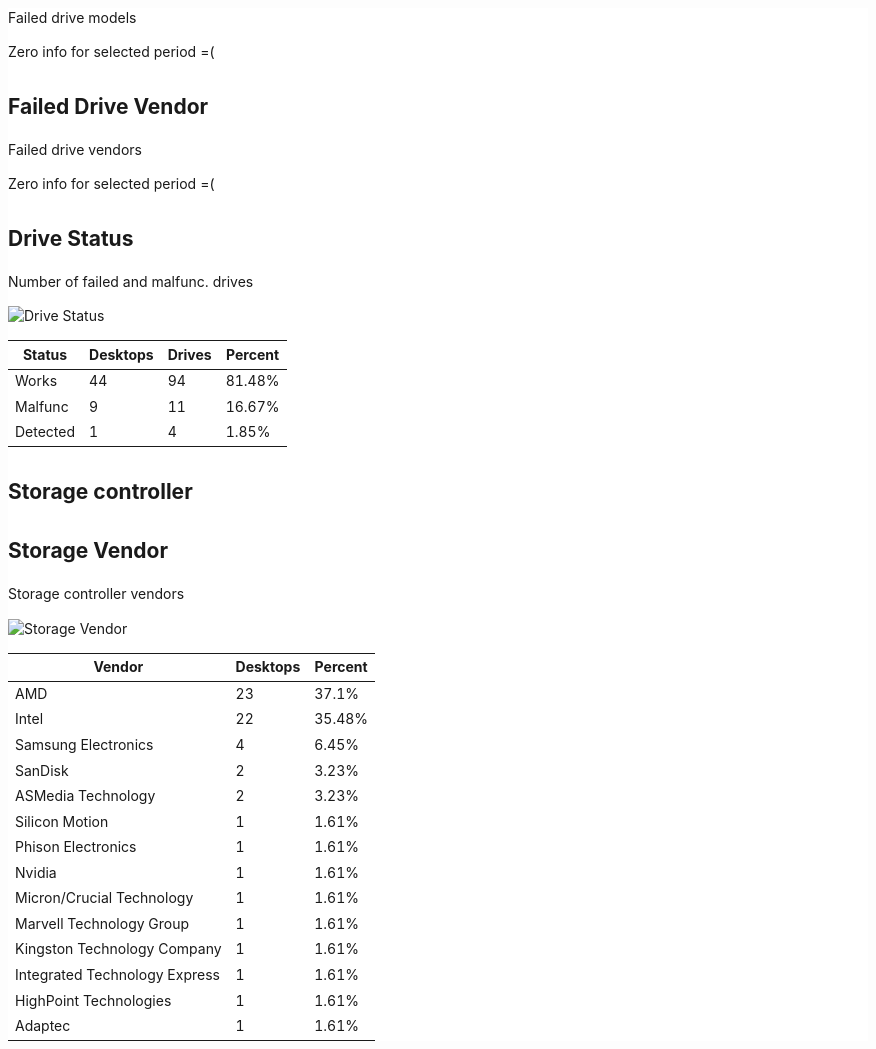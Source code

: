 Failed drive models

Zero info for selected period =(

Failed Drive Vendor
-------------------

Failed drive vendors

Zero info for selected period =(

Drive Status
------------

Number of failed and malfunc. drives

![Drive Status](./images/pie_chart_bsd/drive_status.svg)


| Status   | Desktops | Drives | Percent |
|----------|----------|--------|---------|
| Works    | 44       | 94     | 81.48%  |
| Malfunc  | 9        | 11     | 16.67%  |
| Detected | 1        | 4      | 1.85%   |

Storage controller
------------------

Storage Vendor
--------------

Storage controller vendors

![Storage Vendor](./images/pie_chart_bsd/storage_vendor.svg)


| Vendor                        | Desktops | Percent |
|-------------------------------|----------|---------|
| AMD                           | 23       | 37.1%   |
| Intel                         | 22       | 35.48%  |
| Samsung Electronics           | 4        | 6.45%   |
| SanDisk                       | 2        | 3.23%   |
| ASMedia Technology            | 2        | 3.23%   |
| Silicon Motion                | 1        | 1.61%   |
| Phison Electronics            | 1        | 1.61%   |
| Nvidia                        | 1        | 1.61%   |
| Micron/Crucial Technology     | 1        | 1.61%   |
| Marvell Technology Group      | 1        | 1.61%   |
| Kingston Technology Company   | 1        | 1.61%   |
| Integrated Technology Express | 1        | 1.61%   |
| HighPoint Technologies        | 1        | 1.61%   |
| Adaptec                       | 1        | 1.61%   |
